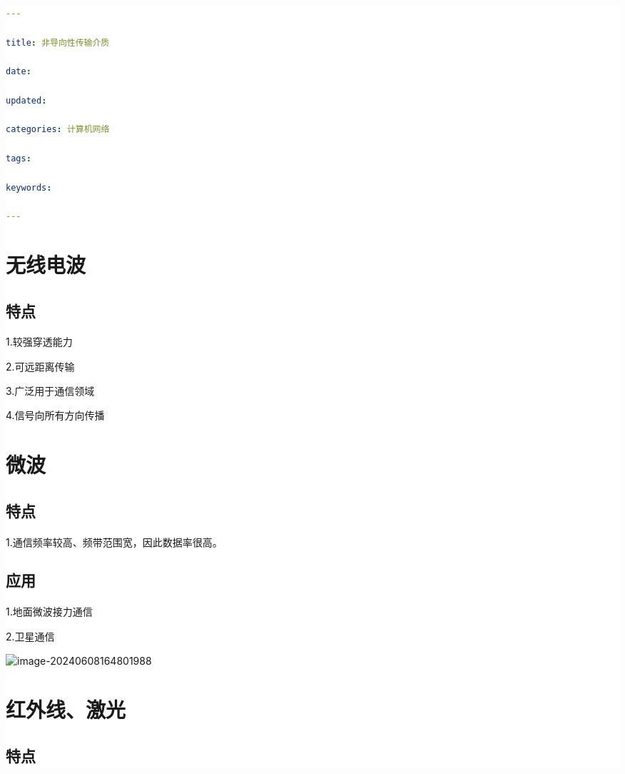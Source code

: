 ```yaml
---

title: 非导向性传输介质

date: 

updated: 

categories: 计算机网络

tags: 

keywords: 

---
```

# 无线电波

## 特点

1.较强穿透能力

2.可远距离传输

3.广泛用于通信领域

4.信号向所有方向传播

# 微波



## 特点

1.通信频率较高、频带范围宽，因此数据率很高。

## 应用

1.地面微波接力通信

2.卫星通信

![image-20240608164801988](../TyporaImage/image-20240608164801988.png)

# 红外线、激光

## 特点

